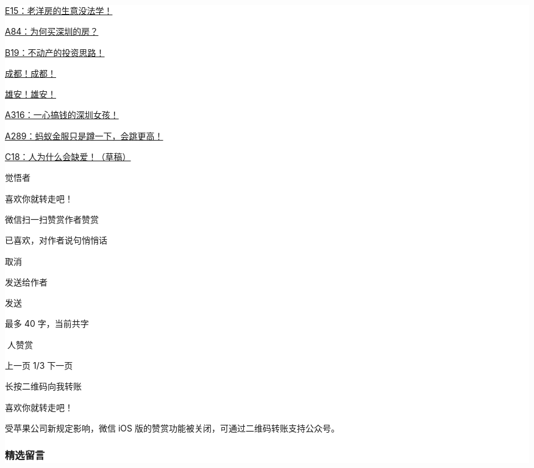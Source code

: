 [E15：老洋房的生意没法学！](http://mp.weixin.qq.com/s?__biz=MzAxNDk1NjI2Mw==&mid=2247485113&idx=1&sn=4fc868bf65d5f2ca6eb4d9b776c004ec&chksm=9b8a2531acfdac27c57da12097dfe850ba55cdfd447e35c19df3819bdf4051694bc49f0a218d&scene=21#wechat_redirect) 

[A84：为何买深圳的房？](http://mp.weixin.qq.com/s?__biz=MzAxNDk1NjI2Mw==&mid=2247484708&idx=1&sn=c4a8ffe14b1ea0579e0005119094ca23&chksm=9b8a26acacfdafba18b302d996afe0251fe92e695dde593e623f32be05c31d020aad6aafa541&scene=21#wechat_redirect) 

[B19：不动产的投资思路！](http://mp.weixin.qq.com/s?__biz=MzAxNDk1NjI2Mw==&mid=2247484650&idx=1&sn=36687887ab7cd444fd324c3906b8d54a&chksm=9b8a2762acfdae74b83a146bdd8994b81cb9879b3de5caa870c13c6253ad22b2f5c42b0fe59a&scene=21#wechat_redirect) 

[成都！成都！](http://mp.weixin.qq.com/s?__biz=MzIzMDYwOTM0Mg==&mid=2247484576&idx=1&sn=432e1df31f0735f0c93636776e97a859&chksm=e8b19c71dfc615671c9204af66bb0ffdb622fb2545b0387734a662feaa8e8be57d3063f59c5a&scene=21#wechat_redirect) 

[雄安！雄安！](http://mp.weixin.qq.com/s?__biz=MzIzMDYwOTM0Mg==&mid=2247483895&idx=1&sn=973db294ef52576a17bc6c81d5ae1039&chksm=e8b19926dfc610306993c9eb5a37aa5b959bf75ddee885e0f8e9e5d687bdd342ce868f34dff1&scene=21#wechat_redirect) 

[A316：一心搞钱的深圳女孩！](http://mp.weixin.qq.com/s?__biz=MzIzMDYwOTM0Mg==&mid=2247485013&idx=1&sn=47e4214190fe82572974deeaba06f332&chksm=e8b19e84dfc61792d2eb8f2f774cbc1781e03fc16024a0b1223db933ddb215be7e51e100be98&scene=21#wechat_redirect) 

[A289：蚂蚁金服只是蹲一下，会跳更高！](http://mp.weixin.qq.com/s?__biz=MzIzMDYwOTM0Mg==&mid=2247484822&idx=1&sn=ea2d818adee1bf400b0af9ed69bcd297&chksm=e8b19d47dfc61451b7291d6369b3391b9b8b06e08f9f5eed482a15c58075880a0029c50aed9a&scene=21#wechat_redirect) 

[C18：人为什么会缺爱！（草稿）](http://mp.weixin.qq.com/s?__biz=MzIzMDYwOTM0Mg==&mid=2247485189&idx=1&sn=5714d52391f1241d0235bb56c0b09a85&chksm=e8b19fd4dfc616c2059b4c7ecd4575ba9f4810f8559aa5c752d84f4ac8df4c1d6f2381d83389&scene=21#wechat_redirect) 

觉悟者 

喜欢你就转走吧！ 

微信扫一扫赞赏作者赞赏 

已喜欢，对作者说句悄悄话 

取消 

发送给作者 

发送 

最多 40 字，当前共字 

 人赞赏 

上一页 1/3 下一页 

长按二维码向我转账 

喜欢你就转走吧！ 

受苹果公司新规定影响，微信 iOS 版的赞赏功能被关闭，可通过二维码转账支持公众号。 

### 精选留言  
